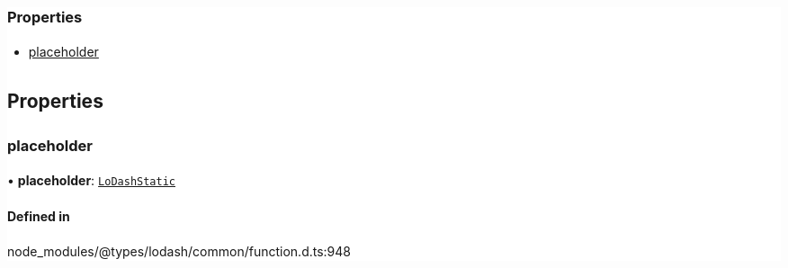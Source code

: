 ### Properties

- [placeholder](lodash.PartialRight.md#placeholder)

## Properties

### placeholder

• **placeholder**: [`LoDashStatic`](lodash.LoDashStatic.md)

#### Defined in

node_modules/@types/lodash/common/function.d.ts:948
